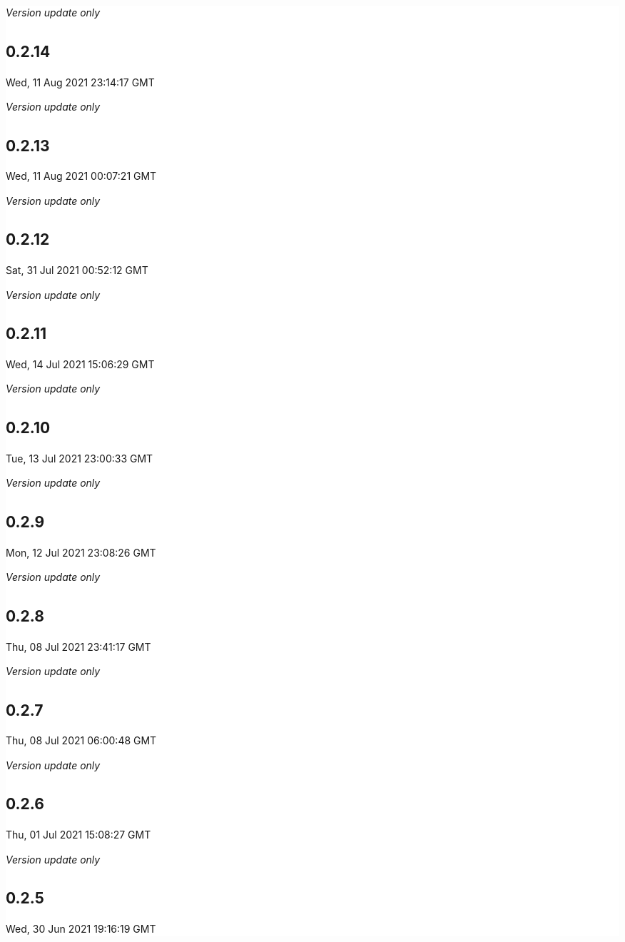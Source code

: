 _Version update only_

## 0.2.14
Wed, 11 Aug 2021 23:14:17 GMT

_Version update only_

## 0.2.13
Wed, 11 Aug 2021 00:07:21 GMT

_Version update only_

## 0.2.12
Sat, 31 Jul 2021 00:52:12 GMT

_Version update only_

## 0.2.11
Wed, 14 Jul 2021 15:06:29 GMT

_Version update only_

## 0.2.10
Tue, 13 Jul 2021 23:00:33 GMT

_Version update only_

## 0.2.9
Mon, 12 Jul 2021 23:08:26 GMT

_Version update only_

## 0.2.8
Thu, 08 Jul 2021 23:41:17 GMT

_Version update only_

## 0.2.7
Thu, 08 Jul 2021 06:00:48 GMT

_Version update only_

## 0.2.6
Thu, 01 Jul 2021 15:08:27 GMT

_Version update only_

## 0.2.5
Wed, 30 Jun 2021 19:16:19 GMT
